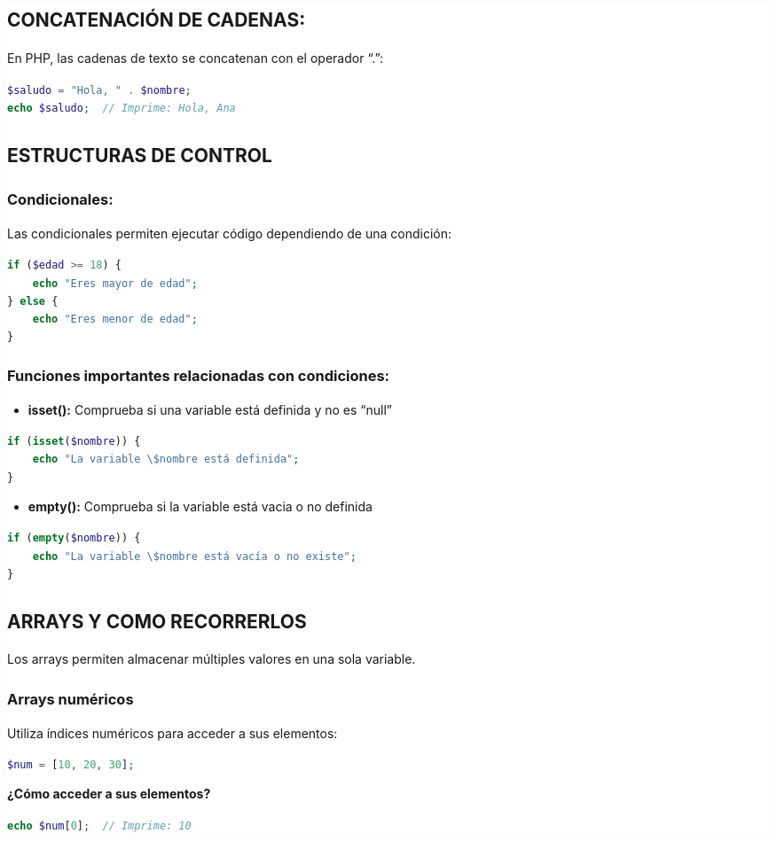 ## **CONCATENACIÓN DE CADENAS:**
En PHP, las cadenas de texto se concatenan con el operador “.”:

```php
$saludo = "Hola, " . $nombre;
echo $saludo;  // Imprime: Hola, Ana
```

## **ESTRUCTURAS DE CONTROL**

### **Condicionales:**

Las condicionales permiten ejecutar código dependiendo de una condición:

```php
if ($edad >= 18) {
   	echo "Eres mayor de edad";
} else {
    echo "Eres menor de edad";
}
```

### **Funciones importantes relacionadas con condiciones:**

- **isset():** Comprueba si una variable está definida y no es “null”
	
```php
if (isset($nombre)) {
    echo "La variable \$nombre está definida";
}
```

- **empty():** Comprueba si la variable está vacia o no definida

```php
if (empty($nombre)) {
   	echo "La variable \$nombre está vacía o no existe";
}
```

## **ARRAYS Y COMO RECORRERLOS**

Los arrays permiten almacenar múltiples valores en una sola variable.

### **Arrays numéricos**

Utiliza índices numéricos para acceder a sus elementos:

```php
$num = [10, 20, 30];
```

**¿Cómo acceder a sus elementos?**

```php
echo $num[0];  // Imprime: 10
```
